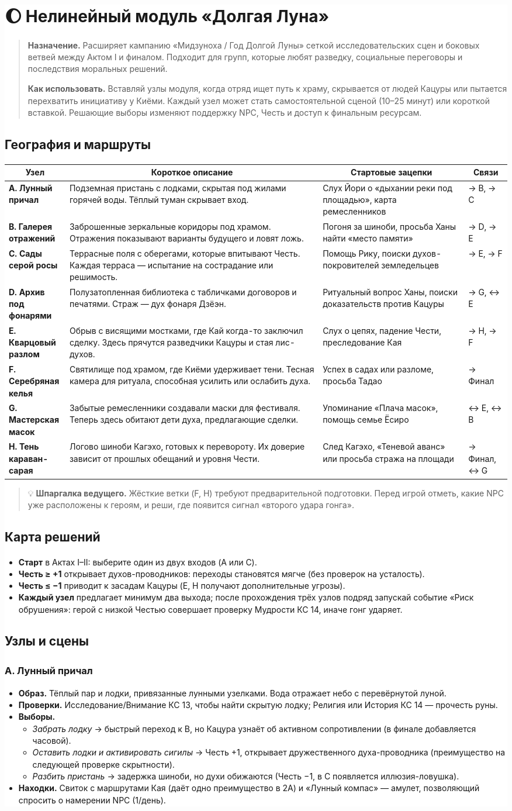 # 🌔 Нелинейный модуль «Долгая Луна»

> **Назначение.** Расширяет кампанию «Мидзуноха / Год Долгой Луны» сеткой исследовательских сцен и боковых ветвей между Актом I и финалом. Подходит для групп, которые любят разведку, социальные переговоры и последствия моральных решений.
>
> **Как использовать.** Вставляй узлы модуля, когда отряд ищет путь к храму, скрывается от людей Кацуры или пытается перехватить инициативу у Киёми. Каждый узел может стать самостоятельной сценой (10–25 минут) или короткой вставкой. Решающие выборы изменяют поддержку NPC, Честь и доступ к финальным ресурсам.

## География и маршруты

| Узел | Короткое описание | Стартовые зацепки | Связи |
| --- | --- | --- | --- |
| **A. Лунный причал** | Подземная пристань с лодками, скрытая под жилами горячей воды. Тёплый туман скрывает вход. | Слух Йори о «дыхании реки под площадью», карта ремесленников | → B, → C |
| **B. Галерея отражений** | Заброшенные зеркальные коридоры под храмом. Отражения показывают варианты будущего и ловят ложь. | Погоня за шиноби, просьба Ханы найти «место памяти» | → D, → E |
| **C. Сады серой росы** | Террасные поля с оберегами, которые впитывают Честь. Каждая терраса — испытание на сострадание или решимость. | Помощь Рику, поиски духов-покровителей земледельцев | → E, → F |
| **D. Архив под фонарями** | Полузатопленная библиотека с табличками договоров и печатями. Страж — дух фонаря Дзёэн. | Ритуальный вопрос Ханы, поиски доказательств против Кацуры | → G, ↔ E |
| **E. Кварцовый разлом** | Обрыв с висящими мостками, где Кай когда-то заключил сделку. Здесь прячутся разведчики Кацуры и стая лис-духов. | Слух о цепях, падение Чести, преследование Кая | → H, → F |
| **F. Серебряная келья** | Святилище под храмом, где Киёми удерживает тени. Тесная камера для ритуала, способная усилить или ослабить духа. | Успех в садах или разломе, просьба Тадао | → Финал |
| **G. Мастерская масок** | Забытые ремесленники создавали маски для фестиваля. Теперь здесь обитают дети духа, предлагающие сделки. | Упоминание «Плача масок», помощь семье Ёсиро | ↔ E, ↔ B |
| **H. Тень караван-сарая** | Логово шиноби Кагэхо, готовых к перевороту. Их доверие зависит от прошлых обещаний и уровня Чести. | След Кагэхо, «Теневой аванс» или просьба стража на площади | → Финал, ↔ G |

> 💡 **Шпаргалка ведущего.** Жёсткие ветки (F, H) требуют предварительной подготовки. Перед игрой отметь, какие NPC уже расположены к героям, и реши, где появится сигнал «второго удара гонга».

## Карта решений

- **Старт** в Актах I–II: выберите один из двух входов (A или C). 
- **Честь ≥ +1** открывает духов-проводников: переходы становятся мягче (без проверок на усталость). 
- **Честь ≤ −1** приводит к засадам Кацуры (E, H получают дополнительные угрозы).
- **Каждый узел** предлагает минимум два выхода; после прохождения трёх узлов подряд запускай событие «Риск обрушения»: герой с низкой Честью совершает проверку Мудрости КС 14, иначе гонг ударяет.

## Узлы и сцены

### A. Лунный причал
- **Образ.** Тёплый пар и лодки, привязанные лунными узелками. Вода отражает небо с перевёрнутой луной.
- **Проверки.** Исследование/Внимание КС 13, чтобы найти скрытую лодку; Религия или История КС 14 — прочесть руны.
- **Выборы.**
  - *Забрать лодку* → быстрый переход к B, но Кацура узнаёт об активном сопротивлении (в финале добавляется часовой).
  - *Оставить лодки и активировать сигилы* → Честь +1, открывает дружественного духа-проводника (преимущество на следующей проверке скрытности).
  - *Разбить пристань* → задержка шиноби, но духи обижаются (Честь −1, в C появляется иллюзия-ловушка).
- **Находки.** Свиток с маршрутами Кая (даёт одно преимущество в 2A) и «Лунный компас» — амулет, позволяющий спросить о намерении NPC (1/день).
